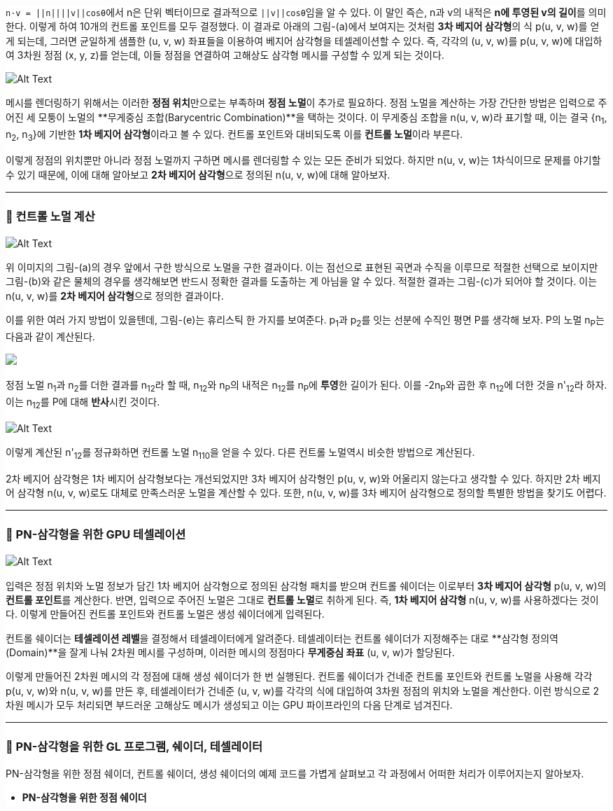 ``` n·v = ||n||||v||cosθ ```에서 n은 단위 벡터이므로 결과적으로 ``` ||v||cosθ ```임을 알 수 있다. 이 말인 즉슨, n과 v의 내적은 **n에 투영된 v의 길이**를 의미한다.
이렇게 하여 10개의 컨트롤 포인트를 모두 결정했다. 이 결과로 아래의 그림-(a)에서 보여지는 것처럼 **3차 베지어 삼각형**의 식 p(u, v, w)를 얻게 되는데, 그러면 균일하게 샘플한 (u, v, w) 좌표들을 이용하여 베지어 삼각형을 테셀레이션할 수 있다. 즉, 각각의 (u, v, w)를 p(u, v, w)에 대입하여 3차원 정점 (x, y, z)를 얻는데, 이들 정점을 연결하여 고해상도 삼각형 메시를 구성할 수 있게 되는 것이다.

![Alt Text](/assets/images/posts_img/basics/computer-graphics/surface-tessellation/pn9.jpg)   

메시를 렌더링하기 위해서는 이러한 **정점 위치**만으로는 부족하며 **정점 노멀**이 추가로 필요하다. 정점 노멀을 계산하는 가장 간단한 방법은 입력으로 주어진 세 모퉁이 노멀의 **무게중심 조합(Barycentric Combination)**을 택하는 것이다. 이 무게중심 조합을 n(u, v, w)라 표기할 때, 이는 결국 {n<sub>1</sub>, n<sub>2</sub>, n<sub>3</sub>}에 기반한 **1차 베지어 삼각형**이라고 볼 수 있다. 컨트롤 포인트와 대비되도록 이를 **컨트롤 노멀**이라 부른다.

이렇게 정점의 위치뿐만 아니라 정점 노멀까지 구하면 메시를 렌더링할 수 있는 모든 준비가 되었다. 하지만 n(u, v, w)는 1차식이므로 문제를 야기할 수 있기 때문에, 이에 대해 알아보고 **2차 베지어 삼각형**으로 정의된 n(u, v, w)에 대해 알아보자.

***

### 🌱 컨트롤 노멀 계산
![Alt Text](/assets/images/posts_img/basics/computer-graphics/surface-tessellation/pn10.jpg)   

위 이미지의 그림-(a)의 경우 앞에서 구한 방식으로 노멀을 구한 결과이다. 이는 점선으로 표현된 곡면과 수직을 이루므로 적절한 선택으로 보이지만 그림-(b)와 같은 물체의 경우를 생각해보면 반드시 정확한 결과를 도출하는 게 아님을 알 수 있다. 적절한 결과는 그림-(c)가 되어야 할 것이다. 이는 n(u, v, w)를 **2차 베지어 삼각형**으로 정의한 결과이다.

이를 위한 여러 가지 방법이 있을텐데, 그림-(e)는 휴리스틱 한 가지를 보여준다. p<sub>1</sub>과 p<sub>2</sub>를 잇는 선분에 수직인 평면 P를 생각해 보자. P의 노멀 n<sub>P</sub>는 다음과 같이 계산된다.

<img src="/assets/images/posts_img/basics/computer-graphics/surface-tessellation/pn11-1.jpg" width="50%">   

정점 노멀 n<sub>1</sub>과 n<sub>2</sub>를 더한 결과를 n<sub>12</sub>라 할 때, n<sub>12</sub>와 n<sub>P</sub>의 내적은 n<sub>12</sub>를 n<sub>P</sub>에 **투영**한 길이가 된다. 이를 -2n<sub>P</sub>와 곱한 후 n<sub>12</sub>에 더한 것을 n'<sub>12</sub>라 하자. 이는 n<sub>12</sub>를 P에 대해 **반사**시킨 것이다.

![Alt Text](/assets/images/posts_img/basics/computer-graphics/surface-tessellation/pn11-2.jpg)   

이렇게 계산된 n'<sub>12</sub>를 정규화하면 컨트롤 노멀 n<sub>110</sub>을 얻을 수 있다. 다른 컨트롤 노멀역시 비슷한 방법으로 계산된다.

2차 베지어 삼각형은 1차 베지어 삼각형보다는 개선되었지만 3차 베지어 삼각형인 p(u, v, w)와 어울리지 않는다고 생각할 수 있다. 하지만 2차 베지어 삼각형 n(u, v, w)로도 대체로 만족스러운 노멀을 계산할 수 있다. 또한, n(u, v, w)를 3차 베지어 삼각형으로 정의할 특별한 방법을 찾기도 어렵다.

***

### 🌱 PN-삼각형을 위한 GPU 테셀레이션
![Alt Text](/assets/images/posts_img/basics/computer-graphics/surface-tessellation/pn12.jpg)   

입력은 정점 위치와 노멀 정보가 담긴 1차 베지어 삼각형으로 정의된 삼각형 패치를 받으며 컨트롤 쉐이더는 이로부터 **3차 베지어 삼각형** p(u, v, w)의 **컨트롤 포인트**를 계산한다. 반면, 입력으로 주어진 노멀은 그대로 **컨트롤 노멀**로 취하게 된다. 즉, **1차 베지어 삼각형** n(u, v, w)를 사용하겠다는 것이다. 이렇게 만들어진 컨트롤 포인트와 컨트롤 노멀은 생성 쉐이더에게 입력된다.

컨트롤 쉐이더는 **테셀레이션 레벨**을 결정해서 테셀레이터에게 알려준다. 테셀레이터는 컨트롤 쉐이더가 지정해주는 대로 **삼각형 정의역(Domain)**을 잘게 나눠 2차원 메시를 구성하며, 이러한 메시의 정점마다 **무게중심 좌표** (u, v, w)가 할당된다.

이렇게 만들어진 2차원 메시의 각 정점에 대해 생성 쉐이더가 한 번 실행된다. 컨트롤 쉐이더가 건네준 컨트롤 포인트와 컨트롤 노멀을 사용해 각각 p(u, v, w)와 n(u, v, w)를 만든 후, 테셀레이터가 건네준 (u, v, w)를 각각의 식에 대입하여 3차원 정점의 위치와 노멀을 계산한다. 이런 방식으로 2차원 메시가 모두 처리되면 부드러운 고해상도 메시가 생성되고 이는 GPU 파이프라인의 다음 단계로 넘겨진다.

***

### 🌱 PN-삼각형을 위한 GL 프로그램, 쉐이더, 테셀레이터
PN-삼각형을 위한 정점 쉐이더, 컨트롤 쉐이더, 생성 쉐이더의 예제 코드를 가볍게 살펴보고 각 과정에서 어떠한 처리가 이루어지는지 알아보자.

- **PN-삼각형을 위한 정점 쉐이더**

```ini
```